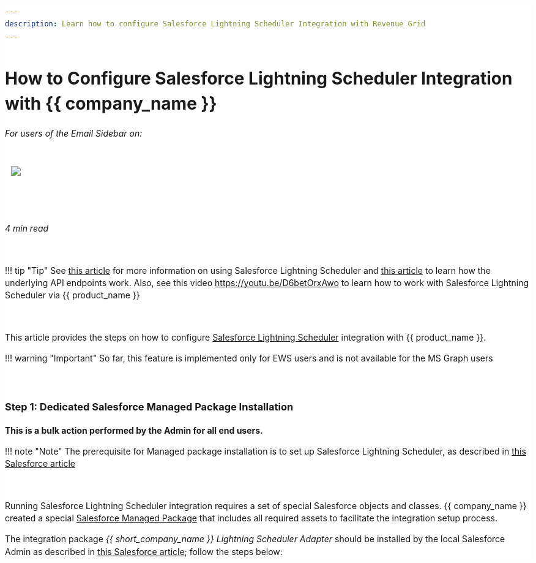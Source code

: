 ```yaml
---
description: Learn how to configure Salesforce Lightning Scheduler Integration with Revenue Grid
---
```

# How to Configure Salesforce Lightning Scheduler Integration with {{ company_name }}  
  

<i>For users of the Email Sidebar on:</i><br><br>
<div class="container" style="display: inline-block; height: 42px; width: 162px; padding: 5px 10px; background-color: #fff;"><img src="https://revenuegrid.com/revenue-inbox/wp-content/uploads/Exchange1.svg" style="height: 100%; object-fit: contain; vertical-align: middle;"></div>

&nbsp;

*4 min read*  

 
<div class="addthis_inline_share_toolbox"></div>
 

&nbsp;

!!! tip "Tip"
    See [this article](https://revenuegrid.com/blog/salesforce-lightning-scheduler/) for more information on using Salesforce Lightning Scheduler and [this article](../Configure-Lightning-Scheduler/) to learn how the underlying API endpoints work. Also, see this video <https://youtu.be/D6betOrxAwo> to learn how to work with Salesforce Lightning Scheduler via {{ product_name }}

&nbsp;

This article provides the steps on how to configure [Salesforce Lightning Scheduler](https://help.salesforce.com/articleView?id=ls_overview.htm&type=5) integration with {{ product_name }}.

!!! warning "Important"
    So far,  this feature is implemented only for EWS users and is not available for the MS Graph users

&nbsp;

### Step 1: Dedicated Salesforce Managed Package Installation

**This is a bulk action performed by the Admin for all end users.**

!!! note "Note"
    The prerequisite for Managed package installation is to set up Salesforce Lightning Scheduler, as described in [this Salesforce article](https://help.salesforce.com/s/articleView?id=sf.ls_set_up.htm&type=5)

&nbsp;

Running Salesforce Lightning Scheduler integration requires a set of special Salesforce objects and classes. {{ company_name }} created a special [Salesforce Managed Package](https://help.salesforce.com/articleView?id=ls_overview.htm&type=5) that includes all required assets to facilitate the integration setup process.

The integration package *{{ short_company_name }} Lightning Scheduler Adapter* should be installed by the local Salesforce Admin as described in [this Salesforce article](https://help.salesforce.com/s/articleView?id=sf.distribution_installing_packages.htm&type=5); follow the steps below:  
